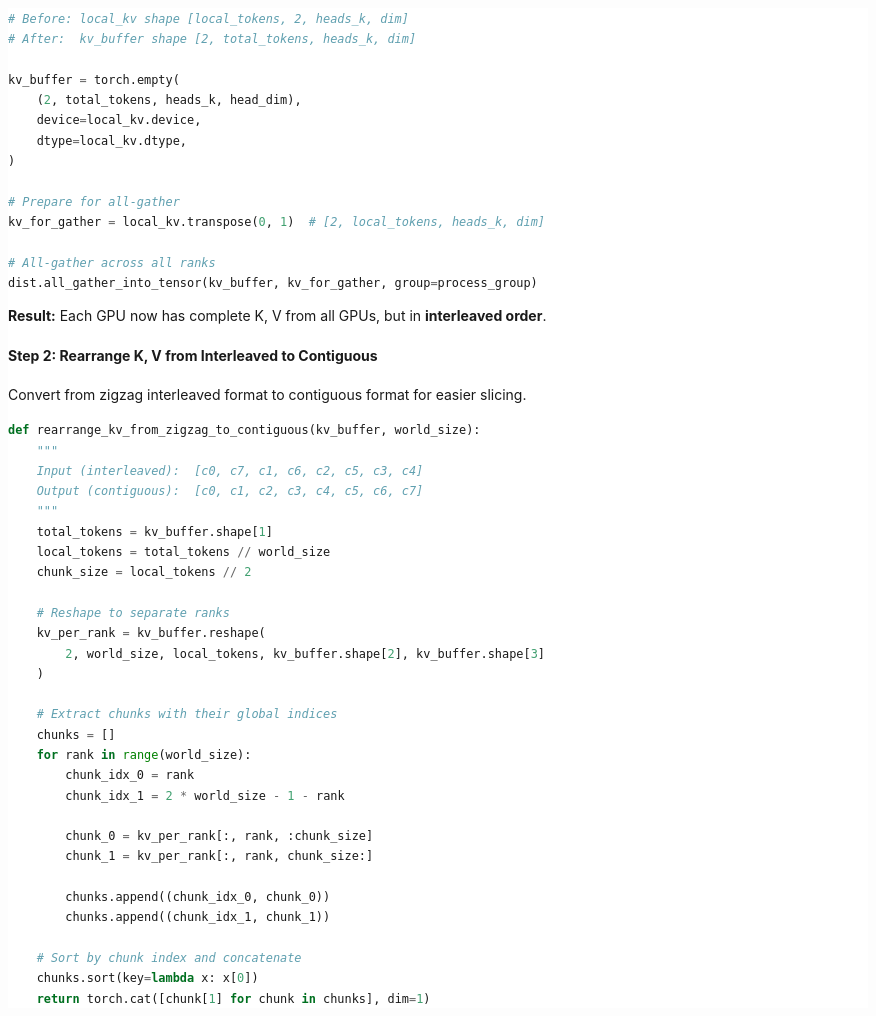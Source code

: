 ```python
# Before: local_kv shape [local_tokens, 2, heads_k, dim]
# After:  kv_buffer shape [2, total_tokens, heads_k, dim]

kv_buffer = torch.empty(
    (2, total_tokens, heads_k, head_dim),
    device=local_kv.device,
    dtype=local_kv.dtype,
)

# Prepare for all-gather
kv_for_gather = local_kv.transpose(0, 1)  # [2, local_tokens, heads_k, dim]

# All-gather across all ranks
dist.all_gather_into_tensor(kv_buffer, kv_for_gather, group=process_group)
```

**Result:** Each GPU now has complete K, V from all GPUs, but in **interleaved order**.

#### Step 2: Rearrange K, V from Interleaved to Contiguous

Convert from zigzag interleaved format to contiguous format for easier slicing.

```python
def rearrange_kv_from_zigzag_to_contiguous(kv_buffer, world_size):
    """
    Input (interleaved):  [c0, c7, c1, c6, c2, c5, c3, c4]
    Output (contiguous):  [c0, c1, c2, c3, c4, c5, c6, c7]
    """
    total_tokens = kv_buffer.shape[1]
    local_tokens = total_tokens // world_size
    chunk_size = local_tokens // 2

    # Reshape to separate ranks
    kv_per_rank = kv_buffer.reshape(
        2, world_size, local_tokens, kv_buffer.shape[2], kv_buffer.shape[3]
    )

    # Extract chunks with their global indices
    chunks = []
    for rank in range(world_size):
        chunk_idx_0 = rank
        chunk_idx_1 = 2 * world_size - 1 - rank

        chunk_0 = kv_per_rank[:, rank, :chunk_size]
        chunk_1 = kv_per_rank[:, rank, chunk_size:]

        chunks.append((chunk_idx_0, chunk_0))
        chunks.append((chunk_idx_1, chunk_1))

    # Sort by chunk index and concatenate
    chunks.sort(key=lambda x: x[0])
    return torch.cat([chunk[1] for chunk in chunks], dim=1)
```
